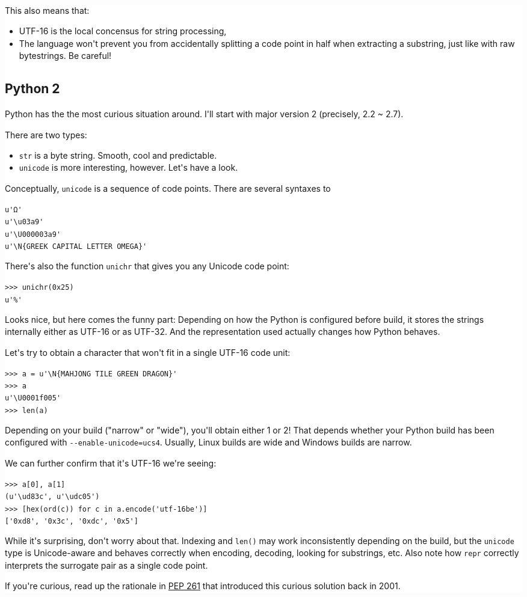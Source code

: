 This also means that:

- UTF-16 is the local concensus for string processing,
- The language won't prevent you from accidentally splitting a code point in half when extracting a substring, just like with raw bytestrings. Be careful!

## Python 2

Python has the the most curious situation around. I'll start with major version 2 (precisely, 2.2 ~ 2.7).

There are two types:

- `str` is a byte string. Smooth, cool and predictable.
- `unicode` is more interesting, however. Let's have a look.

Conceptually, `unicode` is a sequence of code points. There are several syntaxes to 

	u'Ω'
	u'\u03a9'
	u'\U000003a9'
	u'\N{GREEK CAPITAL LETTER OMEGA}'

There's also the function `unichr` that gives you any Unicode code point:

	>>> unichr(0x25)
	u'%'

Looks nice, but here comes the funny part: Depending on how the Python is configured before build, it stores the strings internally either as UTF-16 or as UTF-32. And the representation used actually changes how Python behaves.

Let's try to obtain a character that won't fit in a single UTF-16 code unit:

	>>> a = u'\N{MAHJONG TILE GREEN DRAGON}'
	>>> a
	u'\U0001f005'
	>>> len(a)

Depending on your build ("narrow" or "wide"), you'll obtain either 1 or 2! That depends whether your Python build has been configured with `--enable-unicode=ucs4`. Usually, Linux builds are wide and Windows builds are narrow.

We can further confirm that it's UTF-16 we're seeing:

	>>> a[0], a[1]
	(u'\ud83c', u'\udc05')
	>>> [hex(ord(c)) for c in a.encode('utf-16be')]
	['0xd8', '0x3c', '0xdc', '0x5']

While it's surprising, don't worry about that. Indexing and `len()` may work inconsistently depending on the build, but the `unicode` type is Unicode-aware and behaves correctly when encoding, decoding, looking for substrings, etc. Also note how `repr` correctly interprets the surrogate pair as a single code point.

If you're curious, read up the rationale in [PEP 261](http://www.python.org/dev/peps/pep-0261/) that introduced this curious solution back in 2001.


[u8e]: http://www.utf8everywhere.org/
[tam]: http://www.joelonsoftware.com/articles/Unicode.html